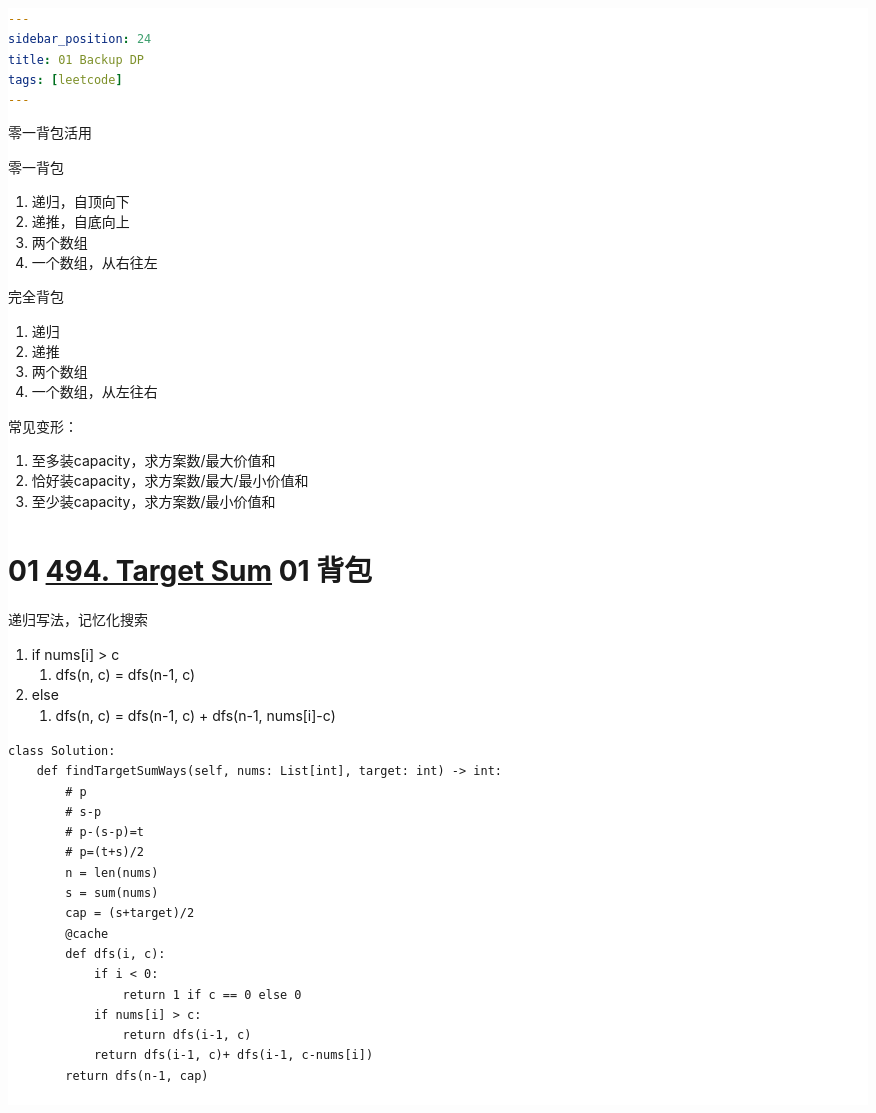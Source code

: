 ```yaml
---
sidebar_position: 24
title: 01 Backup DP
tags: [leetcode]
---
```




零一背包活用



零一背包

1. 递归，自顶向下
2. 递推，自底向上
3. 两个数组
4. 一个数组，从右往左

完全背包

1. 递归
2. 递推
3. 两个数组
4. 一个数组，从左往右





常见变形：

1. 至多装capacity，求方案数/最大价值和
2. 恰好装capacity，求方案数/最大/最小价值和
3. 至少装capacity，求方案数/最小价值和





# 01 [494. Target Sum](https://leetcode.cn/problems/target-sum/) 01 背包

递归写法，记忆化搜索

1. if nums[i] > c
   1. dfs(n, c) = dfs(n-1, c)
2. else
   1. dfs(n, c) = dfs(n-1, c) + dfs(n-1, nums[i]-c)

```
class Solution:
    def findTargetSumWays(self, nums: List[int], target: int) -> int:
        # p
        # s-p
        # p-(s-p)=t
        # p=(t+s)/2
        n = len(nums)
        s = sum(nums)
        cap = (s+target)/2
        @cache
        def dfs(i, c):
            if i < 0:
                return 1 if c == 0 else 0
            if nums[i] > c:
                return dfs(i-1, c)
            return dfs(i-1, c)+ dfs(i-1, c-nums[i])
        return dfs(n-1, cap)


```
